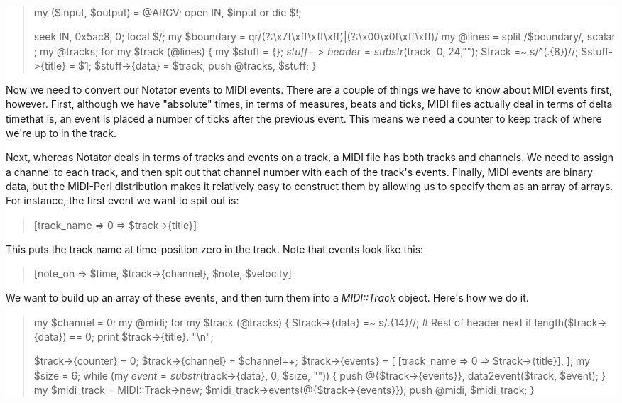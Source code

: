 > my ($input, $output) = @ARGV;
> open IN, $input or die $!;
>     
> seek IN, 0x5ac8, 0;
> local $/;
> my $boundary = qr/(?:\x7f\xff\xff\xff)|(?:\x00\x0f\xff\xff)/
> my @lines = split /$boundary/, scalar <IN>;
> my @tracks;
> for my $track (@lines) {
> my $stuff = {};
> $stuff->{header} = substr($track, 0, 24,"");
> $track =~ s/^(.{8})//; $stuff->{title} = $1;
> $stuff->{data} = $track;
> push @tracks, $stuff;
> }

Now we need to convert our Notator events to MIDI events. There are a couple of things we have to know about MIDI events first, however. First, although we have "absolute" times, in terms of measures, beats and ticks, MIDI files actually deal in terms of delta timethat is, an event is placed a number of ticks after the previous event. This means we need a counter to keep track of where we're up to in the track.

Next, whereas Notator deals in terms of tracks and events on a track, a MIDI file has both tracks and channels. We need to assign a channel to each track, and then spit out that channel number with each of the track's events. Finally, MIDI events are binary data, but the MIDI-Perl distribution makes it relatively easy to construct them by allowing us to specify them as an array of arrays. For instance, the first event we want to spit out is:

> [track_name => 0 => $track->{title}]

This puts the track name at time-position zero in the track. Note that events look like this:

> [note_on => $time, $track->{channel}, $note, $velocity]

We want to build up an array of these events, and then turn them into a _MIDI::Track_ object. Here's how we do it.

> my $channel = 0;
> my @midi;
> for my $track (@tracks) {
> $track->{data} =~ s/.{14}//; # Rest of header
> next if length($track->{data}) == 0;
> print $track->{title}. "\n";
>     
> $track->{counter} = 0;
> $track->{channel} = $channel++;
> $track->{events} = [
> [track_name => 0 => $track->{title}],
> ];
> my $size = 6;
> while (my $event = substr($track->{data}, 0, $size, "")) {
> push @{$track->{events}}, data2event($track, $event);
> }
> my $midi_track = MIDI::Track->new;
> $midi_track->events(@{$track->{events}});
> push @midi, $midi_track;
> }
